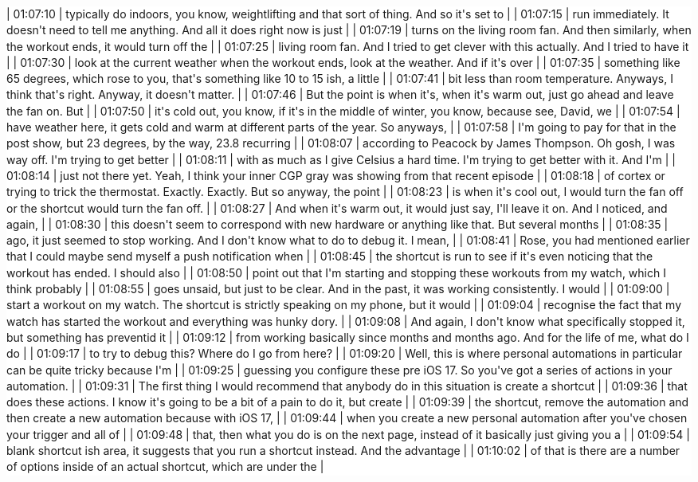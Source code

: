| 01:07:10   | typically do indoors, you know, weightlifting and that sort of thing. And so it's set to                 |
| 01:07:15   | run immediately. It doesn't need to tell me anything. And all it does right now is just                  |
| 01:07:19   | turns on the living room fan. And then similarly, when the workout ends, it would turn off the           |
| 01:07:25   | living room fan. And I tried to get clever with this actually. And I tried to have it                    |
| 01:07:30   | look at the current weather when the workout ends, look at the weather. And if it's over                 |
| 01:07:35   | something like 65 degrees, which rose to you, that's something like 10 to 15 ish, a little               |
| 01:07:41   | bit less than room temperature. Anyways, I think that's right. Anyway, it doesn't matter.                |
| 01:07:46   | But the point is when it's, when it's warm out, just go ahead and leave the fan on. But                  |
| 01:07:50   | it's cold out, you know, if it's in the middle of winter, you know, because see, David, we               |
| 01:07:54   | have weather here, it gets cold and warm at different parts of the year. So anyways,                     |
| 01:07:58   | I'm going to pay for that in the post show, but 23 degrees, by the way, 23.8 recurring                   |
| 01:08:07   | according to Peacock by James Thompson. Oh gosh, I was way off. I'm trying to get better                 |
| 01:08:11   | with as much as I give Celsius a hard time. I'm trying to get better with it. And I'm                    |
| 01:08:14   | just not there yet. Yeah, I think your inner CGP gray was showing from that recent episode               |
| 01:08:18   | of cortex or trying to trick the thermostat. Exactly. Exactly. But so anyway, the point                  |
| 01:08:23   | is when it's cool out, I would turn the fan off or the shortcut would turn the fan off.                  |
| 01:08:27   | And when it's warm out, it would just say, I'll leave it on. And I noticed, and again,                   |
| 01:08:30   | this doesn't seem to correspond with new hardware or anything like that. But several months              |
| 01:08:35   | ago, it just seemed to stop working. And I don't know what to do to debug it. I mean,                    |
| 01:08:41   | Rose, you had mentioned earlier that I could maybe send myself a push notification when                  |
| 01:08:45   | the shortcut is run to see if it's even noticing that the workout has ended. I should also               |
| 01:08:50   | point out that I'm starting and stopping these workouts from my watch, which I think probably            |
| 01:08:55   | goes unsaid, but just to be clear. And in the past, it was working consistently. I would                 |
| 01:09:00   | start a workout on my watch. The shortcut is strictly speaking on my phone, but it would                 |
| 01:09:04   | recognise the fact that my watch has started the workout and everything was hunky dory.                  |
| 01:09:08   | And again, I don't know what specifically stopped it, but something has preventid it                     |
| 01:09:12   | from working basically since months and months ago. And for the life of me, what do I do                 |
| 01:09:17   | to try to debug this? Where do I go from here?                                                           |
| 01:09:20   | Well, this is where personal automations in particular can be quite tricky because I'm                   |
| 01:09:25   | guessing you configure these pre iOS 17. So you've got a series of actions in your automation.           |
| 01:09:31   | The first thing I would recommend that anybody do in this situation is create a shortcut                 |
| 01:09:36   | that does these actions. I know it's going to be a bit of a pain to do it, but create                    |
| 01:09:39   | the shortcut, remove the automation and then create a new automation because with iOS 17,                |
| 01:09:44   | when you create a new personal automation after you've chosen your trigger and all of                    |
| 01:09:48   | that, then what you do is on the next page, instead of it basically just giving you a                    |
| 01:09:54   | blank shortcut ish area, it suggests that you run a shortcut instead. And the advantage                  |
| 01:10:02   | of that is there are a number of options inside of an actual shortcut, which are under the               |